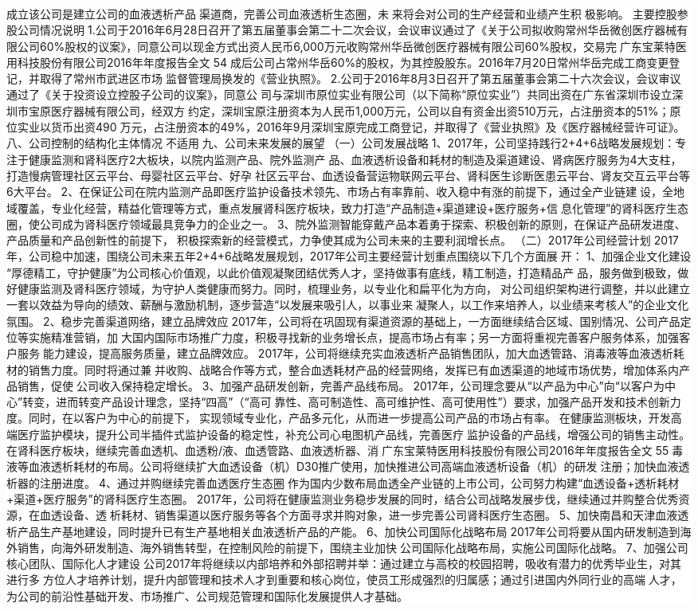 成立该公司是建立公司的血液透析产品
渠道商，完善公司血液透析生态圈，未
来将会对公司的生产经营和业绩产生积
极影响。
主要控股参股公司情况说明
1.公司于2016年6月28日召开了第五届董事会第二十二次会议，会议审议通过了《关于公司拟收购常州华岳微创医疗器械有
限公司60%股权的议案》，同意公司以现金方式出资人民币6,000万元收购常州华岳微创医疗器械有限公司60%股权，交易完
广东宝莱特医用科技股份有限公司2016年年度报告全文
54
成后公司占常州华岳60%的股权，为其控股股东。2016年7月20日常州华岳完成工商变更登记，并取得了常州市武进区市场
监督管理局换发的《营业执照》。
2.公司于2016年8月3日召开了第五届董事会第二十六次会议，会议审议通过了《关于投资设立控股子公司的议案》，同意公
司与深圳市原位实业有限公司（以下简称“原位实业”）共同出资在广东省深圳市设立深圳市宝原医疗器械有限公司，经双方
约定，深圳宝原注册资本为人民币1,000万元，公司以自有资金出资510万元，占注册资本的51%；原位实业以货币出资490
万元，占注册资本的49%，2016年9月深圳宝原完成工商登记，并取得了《营业执照》及《医疗器械经营许可证》。
八、公司控制的结构化主体情况
不适用
九、公司未来发展的展望
（一）公司发展战略
1、2017年，公司坚持践行2+4+6战略发展规划：专注于健康监测和肾科医疗2大板块，以院内监测产品、院外监测产
品、血液透析设备和耗材的制造及渠道建设、肾病医疗服务为4大支柱，打造慢病管理社区云平台、母婴社区云平台、好孕
社区云平台、血透设备营运物联网云平台、肾科医生诊断医患云平台、肾友交互云平台等6大平台。
2、在保证公司在院内监测产品即医疗监护设备技术领先、市场占有率靠前、收入稳中有涨的前提下，通过全产业链建
设，全地域覆盖，专业化经营，精益化管理等方式，重点发展肾科医疗板块，致力打造“产品制造+渠道建设+医疗服务+信
息化管理”的肾科医疗生态圈，使公司成为肾科医疗领域最具竞争力的企业之一。
3、院外监测智能穿戴产品本着勇于探索、积极创新的原则，在保证产品研发进度、产品质量和产品创新性的前提下，
积极探索新的经营模式，力争使其成为公司未来的主要利润增长点。
（二）2017年公司经营计划
2017年，公司稳中加速，围绕公司未来五年2+4+6战略发展规划，2017年公司主要经营计划重点围绕以下几个方面展
开：
1、加强企业文化建设
“厚德精工，守护健康”为公司核心价值观，以此价值观凝聚团结优秀人才，坚持做事有底线，精工制造，打造精品产
品，服务做到极致，做好健康监测及肾科医疗领域，为守护人类健康而努力。同时，梳理业务，以专业化和扁平化为方向，
对公司组织架构进行调整，并以此建立一套以效益为导向的绩效、薪酬与激励机制，逐步营造“以发展来吸引人，以事业来
凝聚人，以工作来培养人，以业绩来考核人”的企业文化氛围。
2、稳步完善渠道网络，建立品牌效应
2017年，公司将在巩固现有渠道资源的基础上，一方面继续结合区域、国别情况、公司产品定位等实施精准营销，加
大国内国际市场推广力度，积极寻找新的业务增长点，提高市场占有率；另一方面将重视完善客户服务体系，加强客户服务
能力建设，提高服务质量，建立品牌效应。
2017年，公司将继续充实血液透析产品销售团队，加大血透管路、消毒液等血液透析耗材的销售力度。同时将通过兼
并收购、战略合作等方式，整合血透耗材产品的经营网络，发挥已有血透渠道的地域市场优势，增加体系内产品销售，促使
公司收入保持稳定增长。
3、加强产品研发创新，完善产品线布局。
2017年，公司理念要从“以产品为中心”向“以客户为中心”转变，进而转变产品设计理念，坚持“四高”（“高可
靠性、高可制造性、高可维护性、高可使用性”）要求，加强产品开发和技术创新力度。同时，在以客户为中心的前提下，
实现领域专业化，产品多元化，从而进一步提高公司产品的市场占有率。
在健康监测板块，开发高端医疗监护模块，提升公司半插件式监护设备的稳定性，补充公司心电图机产品线，完善医疗
监护设备的产品线，增强公司的销售主动性。在肾科医疗板块，继续完善血透机、血透粉/液、血透管路、血液透析器、消
广东宝莱特医用科技股份有限公司2016年年度报告全文
55
毒液等血液透析耗材的布局。公司将继续扩大血透设备（机）D30推广使用，加快推进公司高端血液透析设备（机）的研发
注册；加快血液透析器的注册进度。
4、通过并购继续完善血透医疗生态圈
作为国内少数布局血透全产业链的上市公司，公司努力构建“血透设备+透析耗材+渠道+医疗服务”的肾科医疗生态圈。
2017年，公司将在健康监测业务稳步发展的同时，结合公司战略发展步伐，继续通过并购整合优秀资源，在血透设备、透
析耗材、销售渠道以医疗服务等各个方面寻求并购对象，进一步完善公司肾科医疗生态圈。
5、加快南昌和天津血液透析产品生产基地建设，同时提升已有生产基地相关血液透析产品的产能。
6、加快公司国际化战略布局
2017年公司将要从国内研发制造到海外销售，向海外研发制造、海外销售转型，在控制风险的前提下，围绕主业加快
公司国际化战略布局，实施公司国际化战略。
7、加强公司核心团队、国际化人才建设
公司2017年将继续以内部培养和外部招聘并举：通过建立与高校的校园招聘，吸收有潜力的优秀毕业生，对其进行多
方位人才培养计划，提升内部管理和技术人才到重要和核心岗位，使员工形成强烈的归属感；通过引进国内外同行业的高端
人才，为公司的前沿性基础开发、市场推广、公司规范管理和国际化发展提供人才基础。
